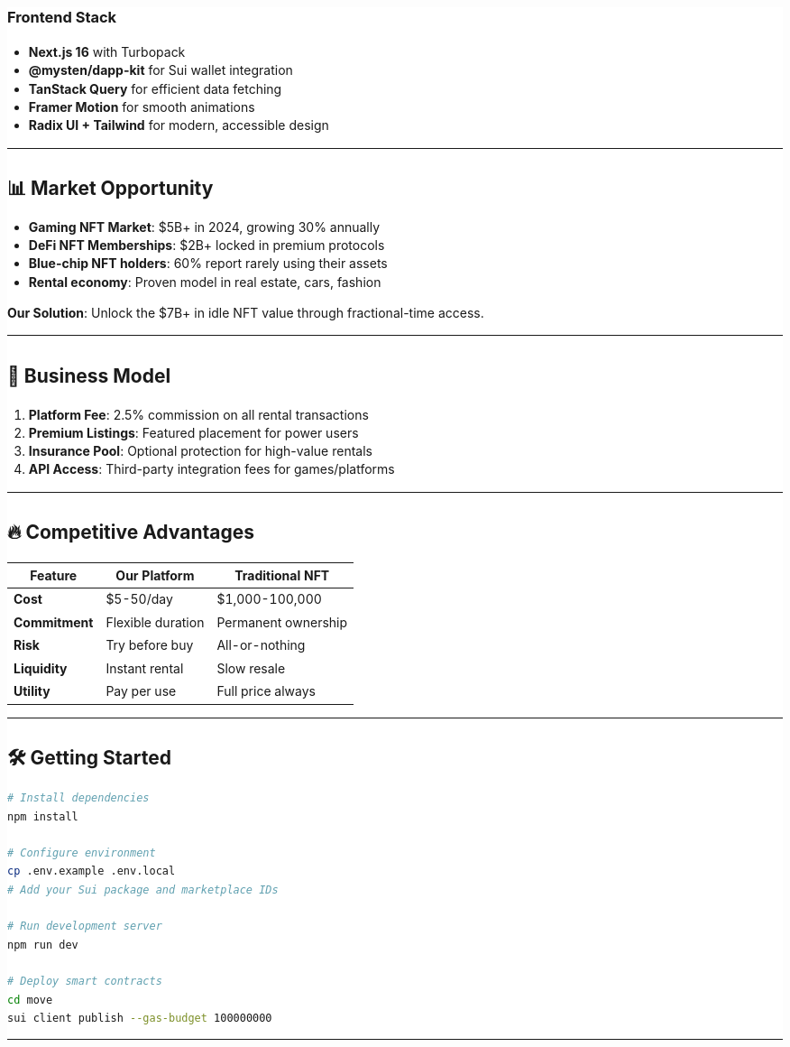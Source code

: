 ### Frontend Stack
- **Next.js 16** with Turbopack
- **@mysten/dapp-kit** for Sui wallet integration
- **TanStack Query** for efficient data fetching
- **Framer Motion** for smooth animations
- **Radix UI + Tailwind** for modern, accessible design

---

## 📊 Market Opportunity

- **Gaming NFT Market**: $5B+ in 2024, growing 30% annually
- **DeFi NFT Memberships**: $2B+ locked in premium protocols
- **Blue-chip NFT holders**: 60% report rarely using their assets
- **Rental economy**: Proven model in real estate, cars, fashion

**Our Solution**: Unlock the $7B+ in idle NFT value through fractional-time access.

---

## 🎯 Business Model

1. **Platform Fee**: 2.5% commission on all rental transactions
2. **Premium Listings**: Featured placement for power users
3. **Insurance Pool**: Optional protection for high-value rentals
4. **API Access**: Third-party integration fees for games/platforms

---

## 🔥 Competitive Advantages

| Feature | Our Platform | Traditional NFT |
|---------|--------------|-----------------|
| **Cost** | $5-50/day | $1,000-100,000 |
| **Commitment** | Flexible duration | Permanent ownership |
| **Risk** | Try before buy | All-or-nothing |
| **Liquidity** | Instant rental | Slow resale |
| **Utility** | Pay per use | Full price always |

---

## 🛠️ Getting Started

```bash
# Install dependencies
npm install

# Configure environment
cp .env.example .env.local
# Add your Sui package and marketplace IDs

# Run development server
npm run dev

# Deploy smart contracts
cd move
sui client publish --gas-budget 100000000
```

---